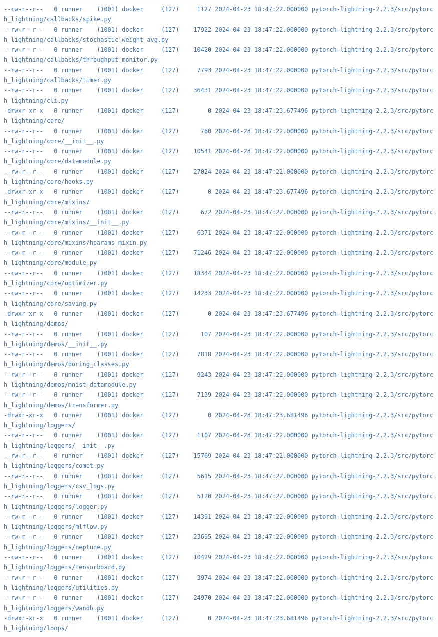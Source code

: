 ```diff
--rw-r--r--   0 runner    (1001) docker     (127)     1127 2024-04-23 18:47:22.000000 pytorch-lightning-2.2.3/src/pytorch_lightning/callbacks/spike.py
--rw-r--r--   0 runner    (1001) docker     (127)    17922 2024-04-23 18:47:22.000000 pytorch-lightning-2.2.3/src/pytorch_lightning/callbacks/stochastic_weight_avg.py
--rw-r--r--   0 runner    (1001) docker     (127)    10420 2024-04-23 18:47:22.000000 pytorch-lightning-2.2.3/src/pytorch_lightning/callbacks/throughput_monitor.py
--rw-r--r--   0 runner    (1001) docker     (127)     7793 2024-04-23 18:47:22.000000 pytorch-lightning-2.2.3/src/pytorch_lightning/callbacks/timer.py
--rw-r--r--   0 runner    (1001) docker     (127)    36431 2024-04-23 18:47:22.000000 pytorch-lightning-2.2.3/src/pytorch_lightning/cli.py
-drwxr-xr-x   0 runner    (1001) docker     (127)        0 2024-04-23 18:47:23.677496 pytorch-lightning-2.2.3/src/pytorch_lightning/core/
--rw-r--r--   0 runner    (1001) docker     (127)      760 2024-04-23 18:47:22.000000 pytorch-lightning-2.2.3/src/pytorch_lightning/core/__init__.py
--rw-r--r--   0 runner    (1001) docker     (127)    10541 2024-04-23 18:47:22.000000 pytorch-lightning-2.2.3/src/pytorch_lightning/core/datamodule.py
--rw-r--r--   0 runner    (1001) docker     (127)    27024 2024-04-23 18:47:22.000000 pytorch-lightning-2.2.3/src/pytorch_lightning/core/hooks.py
-drwxr-xr-x   0 runner    (1001) docker     (127)        0 2024-04-23 18:47:23.677496 pytorch-lightning-2.2.3/src/pytorch_lightning/core/mixins/
--rw-r--r--   0 runner    (1001) docker     (127)      672 2024-04-23 18:47:22.000000 pytorch-lightning-2.2.3/src/pytorch_lightning/core/mixins/__init__.py
--rw-r--r--   0 runner    (1001) docker     (127)     6371 2024-04-23 18:47:22.000000 pytorch-lightning-2.2.3/src/pytorch_lightning/core/mixins/hparams_mixin.py
--rw-r--r--   0 runner    (1001) docker     (127)    71246 2024-04-23 18:47:22.000000 pytorch-lightning-2.2.3/src/pytorch_lightning/core/module.py
--rw-r--r--   0 runner    (1001) docker     (127)    18344 2024-04-23 18:47:22.000000 pytorch-lightning-2.2.3/src/pytorch_lightning/core/optimizer.py
--rw-r--r--   0 runner    (1001) docker     (127)    14233 2024-04-23 18:47:22.000000 pytorch-lightning-2.2.3/src/pytorch_lightning/core/saving.py
-drwxr-xr-x   0 runner    (1001) docker     (127)        0 2024-04-23 18:47:23.677496 pytorch-lightning-2.2.3/src/pytorch_lightning/demos/
--rw-r--r--   0 runner    (1001) docker     (127)      107 2024-04-23 18:47:22.000000 pytorch-lightning-2.2.3/src/pytorch_lightning/demos/__init__.py
--rw-r--r--   0 runner    (1001) docker     (127)     7818 2024-04-23 18:47:22.000000 pytorch-lightning-2.2.3/src/pytorch_lightning/demos/boring_classes.py
--rw-r--r--   0 runner    (1001) docker     (127)     9243 2024-04-23 18:47:22.000000 pytorch-lightning-2.2.3/src/pytorch_lightning/demos/mnist_datamodule.py
--rw-r--r--   0 runner    (1001) docker     (127)     7139 2024-04-23 18:47:22.000000 pytorch-lightning-2.2.3/src/pytorch_lightning/demos/transformer.py
-drwxr-xr-x   0 runner    (1001) docker     (127)        0 2024-04-23 18:47:23.681496 pytorch-lightning-2.2.3/src/pytorch_lightning/loggers/
--rw-r--r--   0 runner    (1001) docker     (127)     1107 2024-04-23 18:47:22.000000 pytorch-lightning-2.2.3/src/pytorch_lightning/loggers/__init__.py
--rw-r--r--   0 runner    (1001) docker     (127)    15769 2024-04-23 18:47:22.000000 pytorch-lightning-2.2.3/src/pytorch_lightning/loggers/comet.py
--rw-r--r--   0 runner    (1001) docker     (127)     5615 2024-04-23 18:47:22.000000 pytorch-lightning-2.2.3/src/pytorch_lightning/loggers/csv_logs.py
--rw-r--r--   0 runner    (1001) docker     (127)     5120 2024-04-23 18:47:22.000000 pytorch-lightning-2.2.3/src/pytorch_lightning/loggers/logger.py
--rw-r--r--   0 runner    (1001) docker     (127)    14391 2024-04-23 18:47:22.000000 pytorch-lightning-2.2.3/src/pytorch_lightning/loggers/mlflow.py
--rw-r--r--   0 runner    (1001) docker     (127)    23695 2024-04-23 18:47:22.000000 pytorch-lightning-2.2.3/src/pytorch_lightning/loggers/neptune.py
--rw-r--r--   0 runner    (1001) docker     (127)    10429 2024-04-23 18:47:22.000000 pytorch-lightning-2.2.3/src/pytorch_lightning/loggers/tensorboard.py
--rw-r--r--   0 runner    (1001) docker     (127)     3974 2024-04-23 18:47:22.000000 pytorch-lightning-2.2.3/src/pytorch_lightning/loggers/utilities.py
--rw-r--r--   0 runner    (1001) docker     (127)    24970 2024-04-23 18:47:22.000000 pytorch-lightning-2.2.3/src/pytorch_lightning/loggers/wandb.py
-drwxr-xr-x   0 runner    (1001) docker     (127)        0 2024-04-23 18:47:23.681496 pytorch-lightning-2.2.3/src/pytorch_lightning/loops/
```